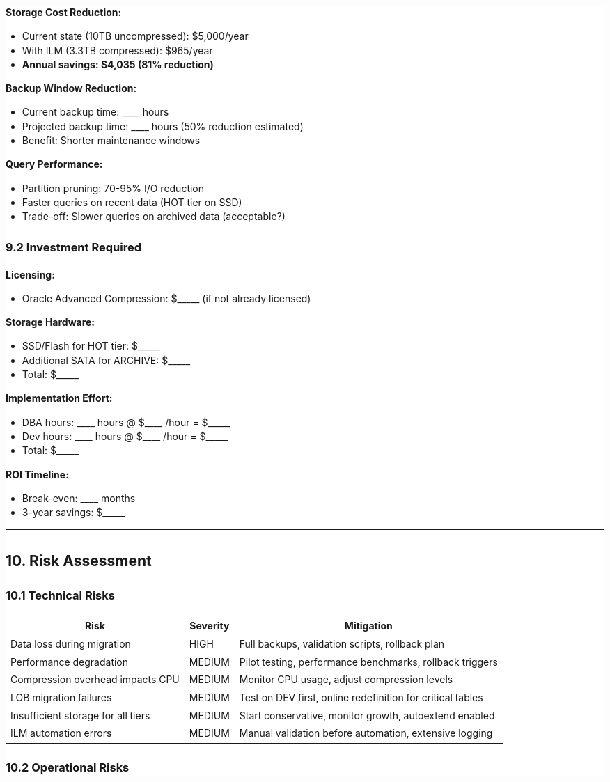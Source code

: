 **Storage Cost Reduction:**
- Current state (10TB uncompressed): $5,000/year
- With ILM (3.3TB compressed): $965/year
- **Annual savings: $4,035 (81% reduction)**

**Backup Window Reduction:**
- Current backup time: ____ hours
- Projected backup time: ____ hours (50% reduction estimated)
- Benefit: Shorter maintenance windows

**Query Performance:**
- Partition pruning: 70-95% I/O reduction
- Faster queries on recent data (HOT tier on SSD)
- Trade-off: Slower queries on archived data (acceptable?)

### 9.2 Investment Required

**Licensing:**
- Oracle Advanced Compression: $_____ (if not already licensed)

**Storage Hardware:**
- SSD/Flash for HOT tier: $_____
- Additional SATA for ARCHIVE: $_____
- Total: $_____

**Implementation Effort:**
- DBA hours: ____ hours @ $____ /hour = $_____
- Dev hours: ____ hours @ $____ /hour = $_____
- Total: $_____

**ROI Timeline:**
- Break-even: ____ months
- 3-year savings: $_____

---

## 10. Risk Assessment

### 10.1 Technical Risks

| Risk | Severity | Mitigation |
|------|----------|------------|
| Data loss during migration | HIGH | Full backups, validation scripts, rollback plan |
| Performance degradation | MEDIUM | Pilot testing, performance benchmarks, rollback triggers |
| Compression overhead impacts CPU | MEDIUM | Monitor CPU usage, adjust compression levels |
| LOB migration failures | MEDIUM | Test on DEV first, online redefinition for critical tables |
| Insufficient storage for all tiers | MEDIUM | Start conservative, monitor growth, autoextend enabled |
| ILM automation errors | MEDIUM | Manual validation before automation, extensive logging |

### 10.2 Operational Risks

